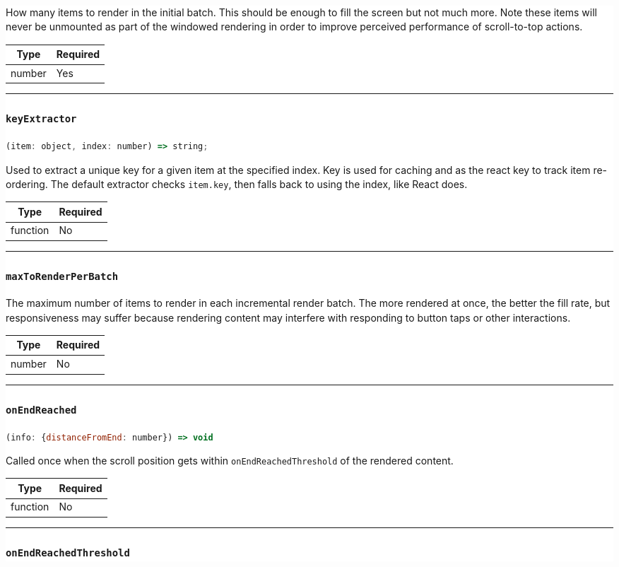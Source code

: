 How many items to render in the initial batch. This should be enough to fill the screen but not much more. Note these items will never be unmounted as part of the windowed rendering in order to improve perceived performance of scroll-to-top actions.

| Type   | Required |
| ------ | -------- |
| number | Yes      |

---

### `keyExtractor`

```jsx
(item: object, index: number) => string;
```

Used to extract a unique key for a given item at the specified index. Key is used for caching and as the react key to track item re-ordering. The default extractor checks `item.key`, then falls back to using the index, like React does.

| Type     | Required |
| -------- | -------- |
| function | No       |

---

### `maxToRenderPerBatch`

The maximum number of items to render in each incremental render batch. The more rendered at once, the better the fill rate, but responsiveness may suffer because rendering content may interfere with responding to button taps or other interactions.

| Type   | Required |
| ------ | -------- |
| number | No       |

---

### `onEndReached`

```jsx
(info: {distanceFromEnd: number}) => void
```

Called once when the scroll position gets within `onEndReachedThreshold` of the rendered content.

| Type     | Required |
| -------- | -------- |
| function | No       |

---

### `onEndReachedThreshold`
